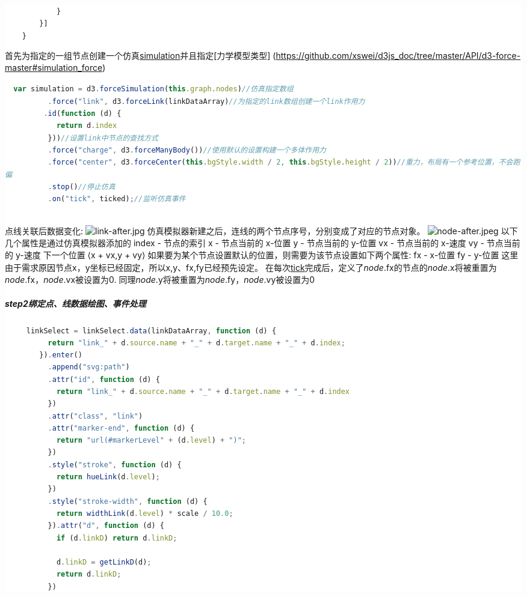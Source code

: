 ```javascript
            }
        }]
    }
```
首先为指定的一组节点创建一个仿真[simulation](https://github.com/xswei/d3js_doc/tree/master/API/d3-force-master#simulation)并且指定[力学模型类型]
(https://github.com/xswei/d3js_doc/tree/master/API/d3-force-master#simulation_force)    
```javascript
  var simulation = d3.forceSimulation(this.graph.nodes)//仿真指定数组
          .force("link", d3.forceLink(linkDataArray)//为指定的link数组创建一个link作用力
         .id(function (d) {
            return d.index
          }))//设置link中节点的查找方式
          .force("charge", d3.forceManyBody())//使用默认的设置构建一个多体作用力
          .force("center", d3.forceCenter(this.bgStyle.width / 2, this.bgStyle.height / 2))//重力，布局有一个参考位置，不会跑偏
          .stop()//停止仿真
          .on("tick", ticked);//监听仿真事件
 
```
点线关联后数据变化:
![link-after.jpg](http://upload-images.jianshu.io/upload_images/280923-d9dbaa9a711300ef.jpg?imageMogr2/auto-orient/strip%7CimageView2/2/w/1240)
仿真模拟器新建之后，连线的两个节点序号，分别变成了对应的节点对象。
![node-after.jpeg](http://upload-images.jianshu.io/upload_images/280923-504b7c2dad34049e.jpeg?imageMogr2/auto-orient/strip%7CimageView2/2/w/1240)
以下几个属性是通过仿真模拟器添加的
index - 节点的索引
x - 节点当前的 x-位置
y - 节点当前的 y-位置
vx - 节点当前的 x-速度 
vy - 节点当前的 y-速度
下一个位置 ⟨x + vx,y + vy⟩
如果要为某个节点设置默认的位置，则需要为该节点设置如下两个属性:
fx - x-位置
fy - y-位置
这里由于需求原因节点x，y坐标已经固定，所以x,y、fx,fy已经预先设定。
在每次[tick](https://github.com/xswei/d3js_doc/tree/master/API/d3-force-master#simulation_tick)完成后，定义了*node*.fx的节点的*node*.x将被重置为*node*.fx，*node*.vx被设置为0. 同理*node*.y将被重置为*node*.fy，*node*.vy被设置为0

##### step2绑定点、线数据绘图、事件处理

```javascript
     linkSelect = linkSelect.data(linkDataArray, function (d) {
          return "link_" + d.source.name + "_" + d.target.name + "_" + d.index;
        }).enter()
          .append("svg:path")
          .attr("id", function (d) {
            return "link_" + d.source.name + "_" + d.target.name + "_" + d.index
          })
          .attr("class", "link")
          .attr("marker-end", function (d) {
            return "url(#markerLevel" + (d.level) + ")";
          })
          .style("stroke", function (d) {
            return hueLink(d.level);
          })
          .style("stroke-width", function (d) {
            return widthLink(d.level) * scale / 10.0;
          }).attr("d", function (d) {
            if (d.linkD) return d.linkD;

            d.linkD = getLinkD(d);
            return d.linkD;
          })
```